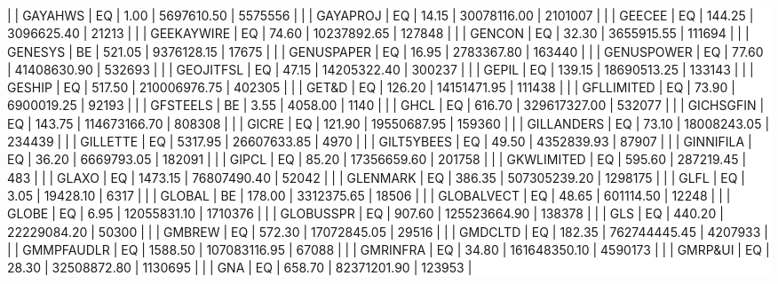 |  | GAYAHWS | EQ | 1.00 | 5697610.50 | 5575556 |
|  | GAYAPROJ | EQ | 14.15 | 30078116.00 | 2101007 |
|  | GEECEE | EQ | 144.25 | 3096625.40 | 21213 |
|  | GEEKAYWIRE | EQ | 74.60 | 10237892.65 | 127848 |
|  | GENCON | EQ | 32.30 | 3655915.55 | 111694 |
|  | GENESYS | BE | 521.05 | 9376128.15 | 17675 |
|  | GENUSPAPER | EQ | 16.95 | 2783367.80 | 163440 |
|  | GENUSPOWER | EQ | 77.60 | 41408630.90 | 532693 |
|  | GEOJITFSL | EQ | 47.15 | 14205322.40 | 300237 |
|  | GEPIL | EQ | 139.15 | 18690513.25 | 133143 |
|  | GESHIP | EQ | 517.50 | 210006976.75 | 402305 |
|  | GET&D | EQ | 126.20 | 14151471.95 | 111438 |
|  | GFLLIMITED | EQ | 73.90 | 6900019.25 | 92193 |
|  | GFSTEELS | BE | 3.55 | 4058.00 | 1140 |
|  | GHCL | EQ | 616.70 | 329617327.00 | 532077 |
|  | GICHSGFIN | EQ | 143.75 | 114673166.70 | 808308 |
|  | GICRE | EQ | 121.90 | 19550687.95 | 159360 |
|  | GILLANDERS | EQ | 73.10 | 18008243.05 | 234439 |
|  | GILLETTE | EQ | 5317.95 | 26607633.85 | 4970 |
|  | GILT5YBEES | EQ | 49.50 | 4352839.93 | 87907 |
|  | GINNIFILA | EQ | 36.20 | 6669793.05 | 182091 |
|  | GIPCL | EQ | 85.20 | 17356659.60 | 201758 |
|  | GKWLIMITED | EQ | 595.60 | 287219.45 | 483 |
|  | GLAXO | EQ | 1473.15 | 76807490.40 | 52042 |
|  | GLENMARK | EQ | 386.35 | 507305239.20 | 1298175 |
|  | GLFL | EQ | 3.05 | 19428.10 | 6317 |
|  | GLOBAL | BE | 178.00 | 3312375.65 | 18506 |
|  | GLOBALVECT | EQ | 48.65 | 601114.50 | 12248 |
|  | GLOBE | EQ | 6.95 | 12055831.10 | 1710376 |
|  | GLOBUSSPR | EQ | 907.60 | 125523664.90 | 138378 |
|  | GLS | EQ | 440.20 | 22229084.20 | 50300 |
|  | GMBREW | EQ | 572.30 | 17072845.05 | 29516 |
|  | GMDCLTD | EQ | 182.35 | 762744445.45 | 4207933 |
|  | GMMPFAUDLR | EQ | 1588.50 | 107083116.95 | 67088 |
|  | GMRINFRA | EQ | 34.80 | 161648350.10 | 4590173 |
|  | GMRP&UI | EQ | 28.30 | 32508872.80 | 1130695 |
|  | GNA | EQ | 658.70 | 82371201.90 | 123953 |